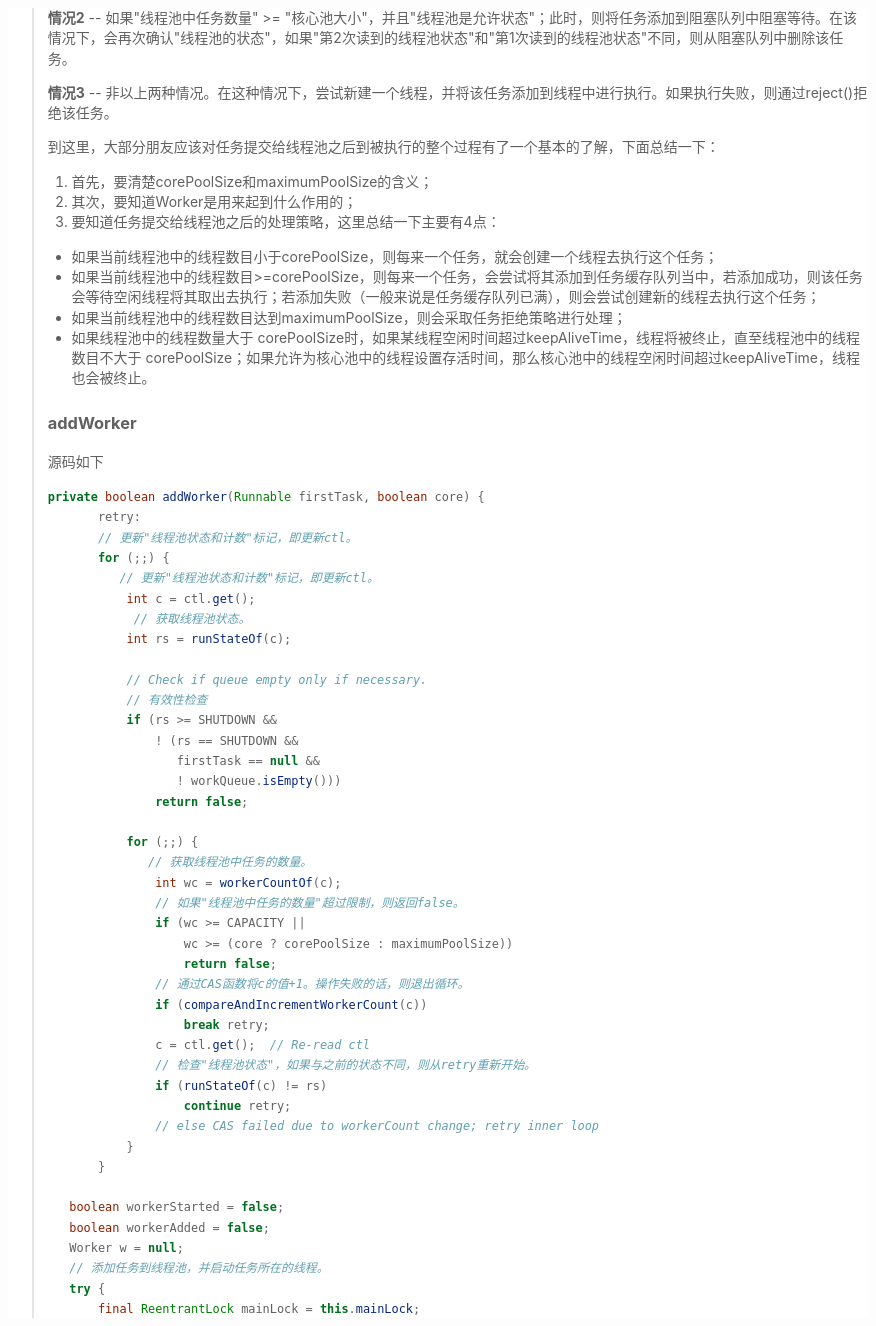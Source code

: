 >**情况2** -- 如果"线程池中任务数量" >= "核心池大小"，并且"线程池是允许状态"；此时，则将任务添加到阻塞队列中阻塞等待。在该情况下，会再次确认"线程池的状态"，如果"第2次读到的线程池状态"和"第1次读到的线程池状态"不同，则从阻塞队列中删除该任务。         
>
>**情况3** -- 非以上两种情况。在这种情况下，尝试新建一个线程，并将该任务添加到线程中进行执行。如果执行失败，则通过reject()拒绝该任务。
>
>到这里，大部分朋友应该对任务提交给线程池之后到被执行的整个过程有了一个基本的了解，下面总结一下：
>
>1. 首先，要清楚corePoolSize和maximumPoolSize的含义；
>2. 其次，要知道Worker是用来起到什么作用的；
>3. 要知道任务提交给线程池之后的处理策略，这里总结一下主要有4点：
>
>- 如果当前线程池中的线程数目小于corePoolSize，则每来一个任务，就会创建一个线程去执行这个任务；
>- 如果当前线程池中的线程数目>=corePoolSize，则每来一个任务，会尝试将其添加到任务缓存队列当中，若添加成功，则该任务会等待空闲线程将其取出去执行；若添加失败（一般来说是任务缓存队列已满），则会尝试创建新的线程去执行这个任务；
>- 如果当前线程池中的线程数目达到maximumPoolSize，则会采取任务拒绝策略进行处理；
>- 如果线程池中的线程数量大于 corePoolSize时，如果某线程空闲时间超过keepAliveTime，线程将被终止，直至线程池中的线程数目不大于 corePoolSize；如果允许为核心池中的线程设置存活时间，那么核心池中的线程空闲时间超过keepAliveTime，线程也会被终止。
>
>###  **addWorker**
>
>源码如下
>
>```java
> private boolean addWorker(Runnable firstTask, boolean core) {
>        retry:
>        // 更新"线程池状态和计数"标记，即更新ctl。
>        for (;;) {
>           // 更新"线程池状态和计数"标记，即更新ctl。
>            int c = ctl.get();
>             // 获取线程池状态。
>            int rs = runStateOf(c);
>
>            // Check if queue empty only if necessary.
>            // 有效性检查
>            if (rs >= SHUTDOWN &&
>                ! (rs == SHUTDOWN &&
>                   firstTask == null &&
>                   ! workQueue.isEmpty()))
>                return false;
>
>            for (;;) {
>               // 获取线程池中任务的数量。
>                int wc = workerCountOf(c);
>                // 如果"线程池中任务的数量"超过限制，则返回false。
>                if (wc >= CAPACITY ||
>                    wc >= (core ? corePoolSize : maximumPoolSize))
>                    return false;
>                // 通过CAS函数将c的值+1。操作失败的话，则退出循环。
>                if (compareAndIncrementWorkerCount(c))
>                    break retry;
>                c = ctl.get();  // Re-read ctl
>                // 检查"线程池状态"，如果与之前的状态不同，则从retry重新开始。
>                if (runStateOf(c) != rs)
>                    continue retry;
>                // else CAS failed due to workerCount change; retry inner loop
>            }
>        }
>
>    boolean workerStarted = false;
>    boolean workerAdded = false;
>    Worker w = null;
>    // 添加任务到线程池，并启动任务所在的线程。
>    try {
>        final ReentrantLock mainLock = this.mainLock;
